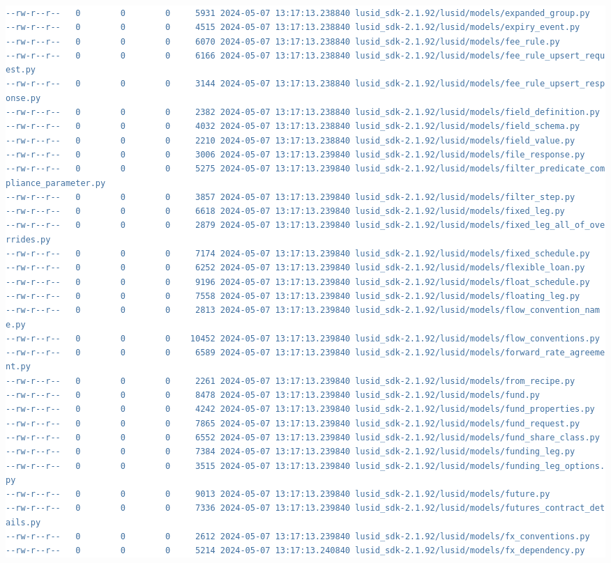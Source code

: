 ```diff
--rw-r--r--   0        0        0     5931 2024-05-07 13:17:13.238840 lusid_sdk-2.1.92/lusid/models/expanded_group.py
--rw-r--r--   0        0        0     4515 2024-05-07 13:17:13.238840 lusid_sdk-2.1.92/lusid/models/expiry_event.py
--rw-r--r--   0        0        0     6070 2024-05-07 13:17:13.238840 lusid_sdk-2.1.92/lusid/models/fee_rule.py
--rw-r--r--   0        0        0     6166 2024-05-07 13:17:13.238840 lusid_sdk-2.1.92/lusid/models/fee_rule_upsert_request.py
--rw-r--r--   0        0        0     3144 2024-05-07 13:17:13.238840 lusid_sdk-2.1.92/lusid/models/fee_rule_upsert_response.py
--rw-r--r--   0        0        0     2382 2024-05-07 13:17:13.238840 lusid_sdk-2.1.92/lusid/models/field_definition.py
--rw-r--r--   0        0        0     4032 2024-05-07 13:17:13.238840 lusid_sdk-2.1.92/lusid/models/field_schema.py
--rw-r--r--   0        0        0     2210 2024-05-07 13:17:13.238840 lusid_sdk-2.1.92/lusid/models/field_value.py
--rw-r--r--   0        0        0     3006 2024-05-07 13:17:13.239840 lusid_sdk-2.1.92/lusid/models/file_response.py
--rw-r--r--   0        0        0     5275 2024-05-07 13:17:13.239840 lusid_sdk-2.1.92/lusid/models/filter_predicate_compliance_parameter.py
--rw-r--r--   0        0        0     3857 2024-05-07 13:17:13.239840 lusid_sdk-2.1.92/lusid/models/filter_step.py
--rw-r--r--   0        0        0     6618 2024-05-07 13:17:13.239840 lusid_sdk-2.1.92/lusid/models/fixed_leg.py
--rw-r--r--   0        0        0     2879 2024-05-07 13:17:13.239840 lusid_sdk-2.1.92/lusid/models/fixed_leg_all_of_overrides.py
--rw-r--r--   0        0        0     7174 2024-05-07 13:17:13.239840 lusid_sdk-2.1.92/lusid/models/fixed_schedule.py
--rw-r--r--   0        0        0     6252 2024-05-07 13:17:13.239840 lusid_sdk-2.1.92/lusid/models/flexible_loan.py
--rw-r--r--   0        0        0     9196 2024-05-07 13:17:13.239840 lusid_sdk-2.1.92/lusid/models/float_schedule.py
--rw-r--r--   0        0        0     7558 2024-05-07 13:17:13.239840 lusid_sdk-2.1.92/lusid/models/floating_leg.py
--rw-r--r--   0        0        0     2813 2024-05-07 13:17:13.239840 lusid_sdk-2.1.92/lusid/models/flow_convention_name.py
--rw-r--r--   0        0        0    10452 2024-05-07 13:17:13.239840 lusid_sdk-2.1.92/lusid/models/flow_conventions.py
--rw-r--r--   0        0        0     6589 2024-05-07 13:17:13.239840 lusid_sdk-2.1.92/lusid/models/forward_rate_agreement.py
--rw-r--r--   0        0        0     2261 2024-05-07 13:17:13.239840 lusid_sdk-2.1.92/lusid/models/from_recipe.py
--rw-r--r--   0        0        0     8478 2024-05-07 13:17:13.239840 lusid_sdk-2.1.92/lusid/models/fund.py
--rw-r--r--   0        0        0     4242 2024-05-07 13:17:13.239840 lusid_sdk-2.1.92/lusid/models/fund_properties.py
--rw-r--r--   0        0        0     7865 2024-05-07 13:17:13.239840 lusid_sdk-2.1.92/lusid/models/fund_request.py
--rw-r--r--   0        0        0     6552 2024-05-07 13:17:13.239840 lusid_sdk-2.1.92/lusid/models/fund_share_class.py
--rw-r--r--   0        0        0     7384 2024-05-07 13:17:13.239840 lusid_sdk-2.1.92/lusid/models/funding_leg.py
--rw-r--r--   0        0        0     3515 2024-05-07 13:17:13.239840 lusid_sdk-2.1.92/lusid/models/funding_leg_options.py
--rw-r--r--   0        0        0     9013 2024-05-07 13:17:13.239840 lusid_sdk-2.1.92/lusid/models/future.py
--rw-r--r--   0        0        0     7336 2024-05-07 13:17:13.239840 lusid_sdk-2.1.92/lusid/models/futures_contract_details.py
--rw-r--r--   0        0        0     2612 2024-05-07 13:17:13.239840 lusid_sdk-2.1.92/lusid/models/fx_conventions.py
--rw-r--r--   0        0        0     5214 2024-05-07 13:17:13.240840 lusid_sdk-2.1.92/lusid/models/fx_dependency.py
```